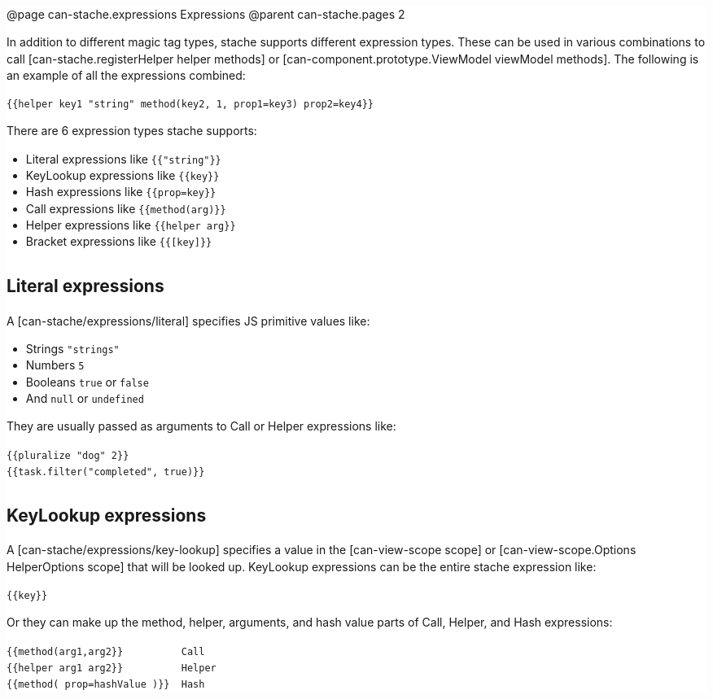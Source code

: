 @page can-stache.expressions Expressions
@parent can-stache.pages 2

In addition to different magic tag types, stache supports different expression
types.  These can be used in various combinations to call [can-stache.registerHelper helper methods]
or [can-component.prototype.ViewModel viewModel methods].  The following is an example of all the expressions
combined:

```html
{{helper key1 "string" method(key2, 1, prop1=key3) prop2=key4}}
```

There are 6 expression types stache supports:

 - Literal expressions like `{{"string"}}`
 - KeyLookup expressions like `{{key}}`
 - Hash expressions like `{{prop=key}}`
 - Call expressions like `{{method(arg)}}`
 - Helper expressions like `{{helper arg}}`
 - Bracket expressions like `{{[key]}}`

## Literal expressions

A [can-stache/expressions/literal] specifies JS primitive values like:

- Strings `"strings"`
- Numbers `5`
- Booleans `true` or `false`
- And `null` or `undefined`

They are usually passed as arguments to Call or Helper expressions like:

```html
{{pluralize "dog" 2}}
{{task.filter("completed", true)}}
```

## KeyLookup expressions

A [can-stache/expressions/key-lookup] specifies a value in the [can-view-scope scope] or
[can-view-scope.Options HelperOptions scope] that will be looked up. KeyLookup expressions
can be the entire stache expression like:

```html
{{key}}
```

Or they can make up the method, helper, arguments, and hash value parts of
Call, Helper, and Hash expressions:

```html
{{method(arg1,arg2}}          Call
{{helper arg1 arg2}}          Helper
{{method( prop=hashValue )}}  Hash
```
